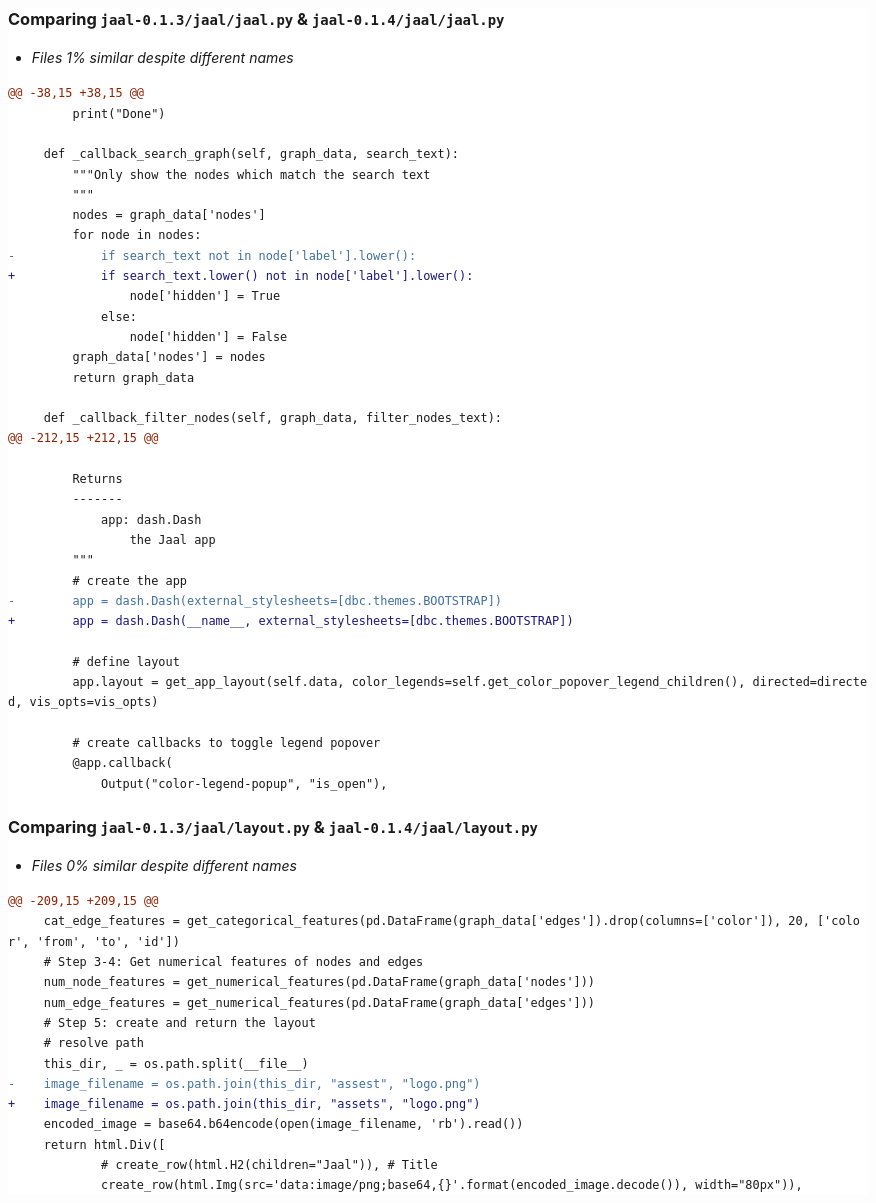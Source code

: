 ### Comparing `jaal-0.1.3/jaal/jaal.py` & `jaal-0.1.4/jaal/jaal.py`

 * *Files 1% similar despite different names*

```diff
@@ -38,15 +38,15 @@
         print("Done")
 
     def _callback_search_graph(self, graph_data, search_text):
         """Only show the nodes which match the search text
         """
         nodes = graph_data['nodes']
         for node in nodes:
-            if search_text not in node['label'].lower():
+            if search_text.lower() not in node['label'].lower():
                 node['hidden'] = True
             else:
                 node['hidden'] = False
         graph_data['nodes'] = nodes
         return graph_data
 
     def _callback_filter_nodes(self, graph_data, filter_nodes_text):
@@ -212,15 +212,15 @@
 
         Returns
         -------
             app: dash.Dash
                 the Jaal app
         """
         # create the app
-        app = dash.Dash(external_stylesheets=[dbc.themes.BOOTSTRAP])
+        app = dash.Dash(__name__, external_stylesheets=[dbc.themes.BOOTSTRAP])
 
         # define layout
         app.layout = get_app_layout(self.data, color_legends=self.get_color_popover_legend_children(), directed=directed, vis_opts=vis_opts)
 
         # create callbacks to toggle legend popover
         @app.callback(
             Output("color-legend-popup", "is_open"),
```

### Comparing `jaal-0.1.3/jaal/layout.py` & `jaal-0.1.4/jaal/layout.py`

 * *Files 0% similar despite different names*

```diff
@@ -209,15 +209,15 @@
     cat_edge_features = get_categorical_features(pd.DataFrame(graph_data['edges']).drop(columns=['color']), 20, ['color', 'from', 'to', 'id'])
     # Step 3-4: Get numerical features of nodes and edges
     num_node_features = get_numerical_features(pd.DataFrame(graph_data['nodes']))
     num_edge_features = get_numerical_features(pd.DataFrame(graph_data['edges']))
     # Step 5: create and return the layout
     # resolve path
     this_dir, _ = os.path.split(__file__)
-    image_filename = os.path.join(this_dir, "assest", "logo.png")
+    image_filename = os.path.join(this_dir, "assets", "logo.png")
     encoded_image = base64.b64encode(open(image_filename, 'rb').read())
     return html.Div([
             # create_row(html.H2(children="Jaal")), # Title
             create_row(html.Img(src='data:image/png;base64,{}'.format(encoded_image.decode()), width="80px")),
```